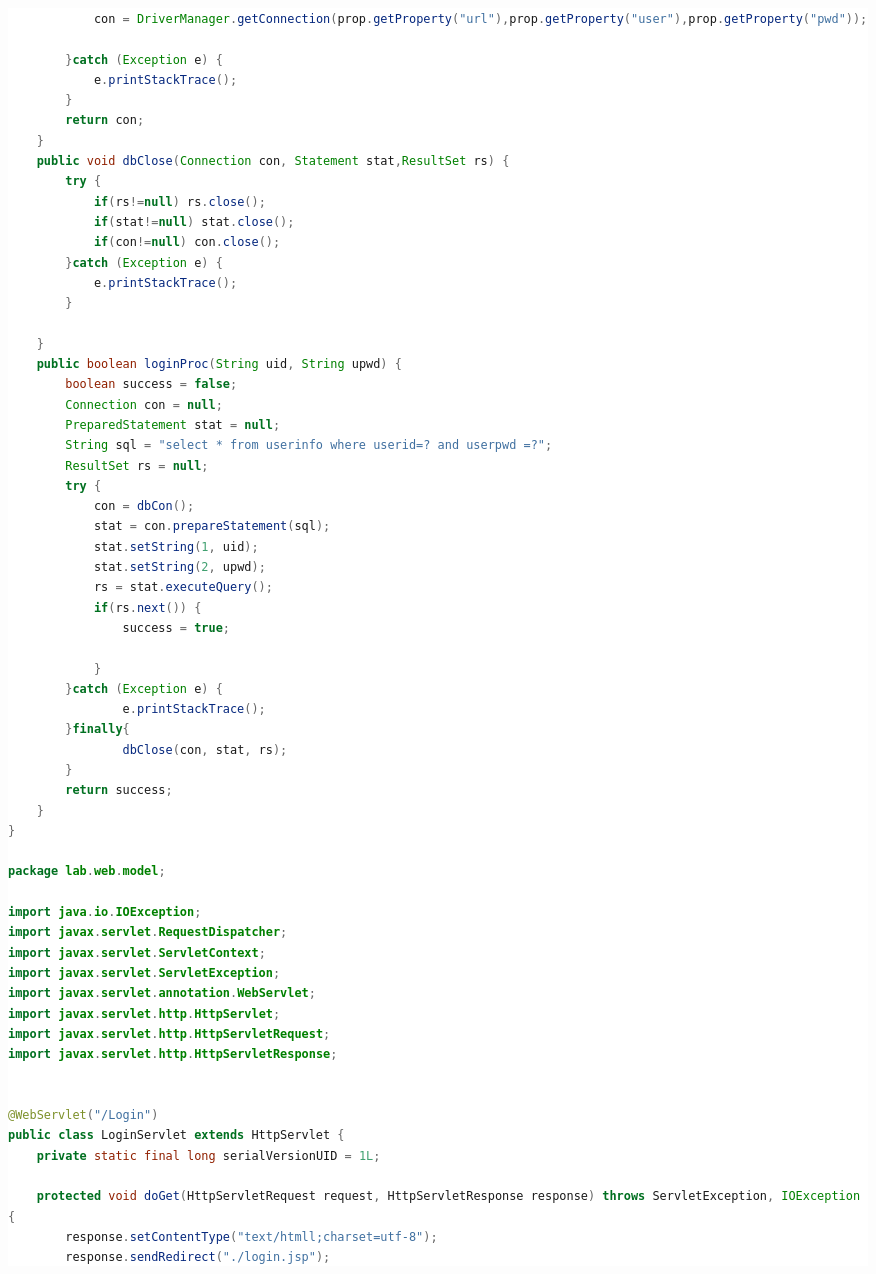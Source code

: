 ```java
			con = DriverManager.getConnection(prop.getProperty("url"),prop.getProperty("user"),prop.getProperty("pwd"));
			
		}catch (Exception e) {
			e.printStackTrace();
		}
		return con;
	}
	public void dbClose(Connection con, Statement stat,ResultSet rs) {
		try {
			if(rs!=null) rs.close();
			if(stat!=null) stat.close();
			if(con!=null) con.close();
		}catch (Exception e) {
			e.printStackTrace();
		}

	}
	public boolean loginProc(String uid, String upwd) {
		boolean success = false;
		Connection con = null;
		PreparedStatement stat = null;
		String sql = "select * from userinfo where userid=? and userpwd =?";
		ResultSet rs = null;
		try {
			con = dbCon();
			stat = con.prepareStatement(sql);
			stat.setString(1, uid);
			stat.setString(2, upwd);
			rs = stat.executeQuery();
			if(rs.next()) {
				success = true;
				
			}
		}catch (Exception e) {
				e.printStackTrace();
		}finally{
				dbClose(con, stat, rs);
		}
		return success;	
	}
}

package lab.web.model;

import java.io.IOException;
import javax.servlet.RequestDispatcher;
import javax.servlet.ServletContext;
import javax.servlet.ServletException;
import javax.servlet.annotation.WebServlet;
import javax.servlet.http.HttpServlet;
import javax.servlet.http.HttpServletRequest;
import javax.servlet.http.HttpServletResponse;


@WebServlet("/Login")
public class LoginServlet extends HttpServlet {
	private static final long serialVersionUID = 1L;
    
	protected void doGet(HttpServletRequest request, HttpServletResponse response) throws ServletException, IOException {
		response.setContentType("text/htmll;charset=utf-8");
		response.sendRedirect("./login.jsp");
```